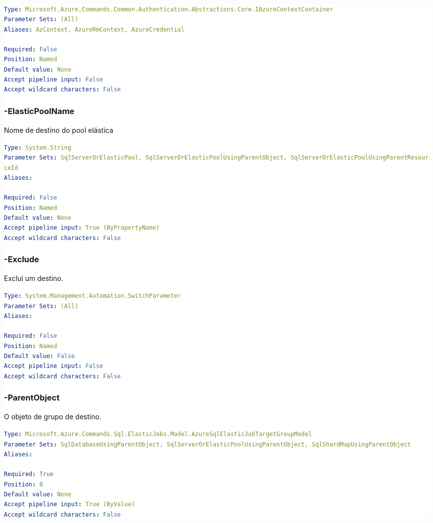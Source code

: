 ```yaml
Type: Microsoft.Azure.Commands.Common.Authentication.Abstractions.Core.IAzureContextContainer
Parameter Sets: (All)
Aliases: AzContext, AzureRmContext, AzureCredential

Required: False
Position: Named
Default value: None
Accept pipeline input: False
Accept wildcard characters: False
```

### -ElasticPoolName
Nome de destino do pool elástica

```yaml
Type: System.String
Parameter Sets: SqlServerOrElasticPool, SqlServerOrElasticPoolUsingParentObject, SqlServerOrElasticPoolUsingParentResourceId
Aliases:

Required: False
Position: Named
Default value: None
Accept pipeline input: True (ByPropertyName)
Accept wildcard characters: False
```

### -Exclude
Exclui um destino.

```yaml
Type: System.Management.Automation.SwitchParameter
Parameter Sets: (All)
Aliases:

Required: False
Position: Named
Default value: False
Accept pipeline input: False
Accept wildcard characters: False
```

### -ParentObject
O objeto de grupo de destino.

```yaml
Type: Microsoft.Azure.Commands.Sql.ElasticJobs.Model.AzureSqlElasticJobTargetGroupModel
Parameter Sets: SqlDatabaseUsingParentObject, SqlServerOrElasticPoolUsingParentObject, SqlShardMapUsingParentObject
Aliases:

Required: True
Position: 0
Default value: None
Accept pipeline input: True (ByValue)
Accept wildcard characters: False
```
